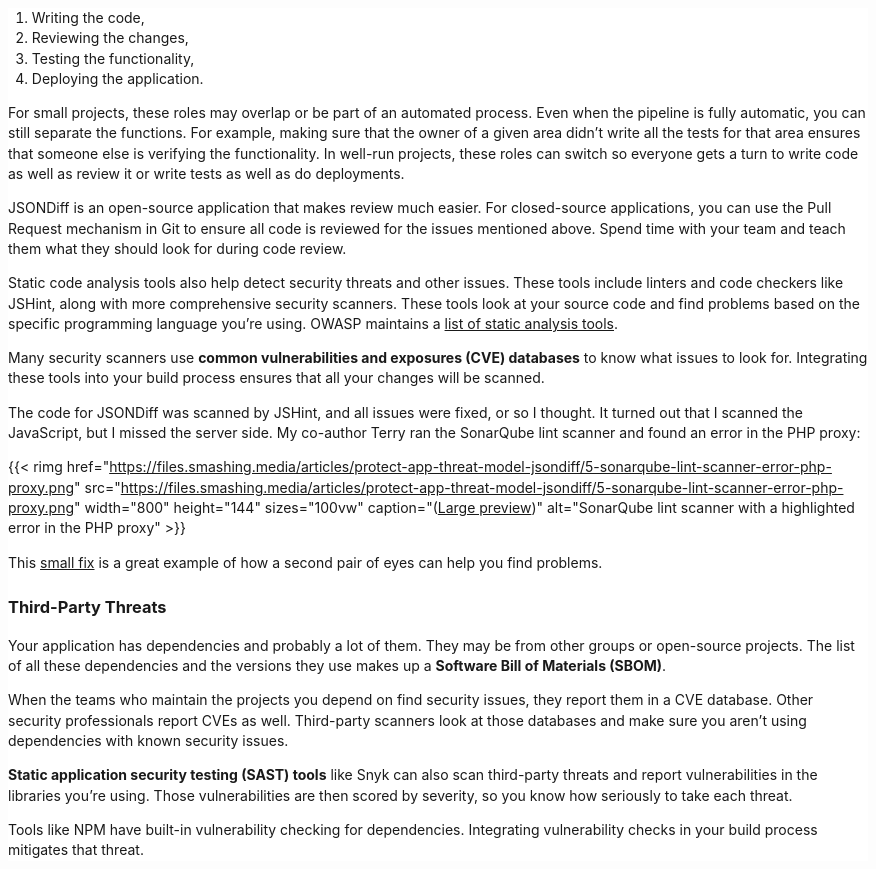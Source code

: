 1. Writing the code,
2. Reviewing the changes,
3. Testing the functionality,
4. Deploying the application.

For small projects, these roles may overlap or be part of an automated process. Even when the pipeline is fully automatic, you can still separate the functions. For example, making sure that the owner of a given area didn’t write all the tests for that area ensures that someone else is verifying the functionality. In well-run projects, these roles can switch so everyone gets a turn to write code as well as review it or write tests as well as do deployments.

JSONDiff is an open-source application that makes review much easier. For closed-source applications, you can use the Pull Request mechanism in Git to ensure all code is reviewed for the issues mentioned above. Spend time with your team and teach them what they should look for during code review.

Static code analysis tools also help detect security threats and other issues. These tools include linters and code checkers like JSHint, along with more comprehensive security scanners. These tools look at your source code and find problems based on the specific programming language you’re using. OWASP maintains a [list of static analysis tools](https://owasp.org/www-community/Source_Code_Analysis_Tools).

Many security scanners use **common vulnerabilities and exposures (CVE) databases** to know what issues to look for. Integrating these tools into your build process ensures that all your changes will be scanned.

The code for JSONDiff was scanned by JSHint, and all issues were fixed, or so I thought. It turned out that I scanned the JavaScript, but I missed the server side. My co-author Terry ran the SonarQube lint scanner and found an error in the PHP proxy:

{{< rimg href="https://files.smashing.media/articles/protect-app-threat-model-jsondiff/5-sonarqube-lint-scanner-error-php-proxy.png" src="https://files.smashing.media/articles/protect-app-threat-model-jsondiff/5-sonarqube-lint-scanner-error-php-proxy.png" width="800" height="144" sizes="100vw" caption="(<a href='https://files.smashing.media/articles/protect-app-threat-model-jsondiff/5-sonarqube-lint-scanner-error-php-proxy.png'>Large preview</a>)" alt="SonarQube lint scanner with a highlighted error in the PHP proxy" >}}

This [small fix](https://github.com/zgrossbart/jdd/commit/b4938411c887d04932b1fd2859903817e94a35a6) is a great example of how a second pair of eyes can help you find problems.

### Third-Party Threats

Your application has dependencies and probably a lot of them. They may be from other groups or open-source projects. The list of all these dependencies and the versions they use makes up a **Software Bill of Materials (SBOM)**.

When the teams who maintain the projects you depend on find security issues, they report them in a CVE database. Other security professionals report CVEs as well. Third-party scanners look at those databases and make sure you aren’t using dependencies with known security issues.

**Static application security testing (SAST) tools** like Snyk can also scan third-party threats and report vulnerabilities in the libraries you’re using. Those vulnerabilities are then scored by severity, so you know how seriously to take each threat.

Tools like NPM have built-in vulnerability checking for dependencies. Integrating vulnerability checks in your build process mitigates that threat.
